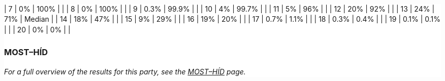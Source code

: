 | 7 | 0% | 100% |  |
| 8 | 0% | 100% |  |
| 9 | 0.3% | 99.9% |  |
| 10 | 4% | 99.7% |  |
| 11 | 5% | 96% |  |
| 12 | 20% | 92% |  |
| 13 | 24% | 71% | Median |
| 14 | 18% | 47% |  |
| 15 | 9% | 29% |  |
| 16 | 19% | 20% |  |
| 17 | 0.7% | 1.1% |  |
| 18 | 0.3% | 0.4% |  |
| 19 | 0.1% | 0.1% |  |
| 20 | 0% | 0% |  |

### MOST–HÍD

*For a full overview of the results for this party, see the [MOST–HÍD](party-most–híd.html) page.*
